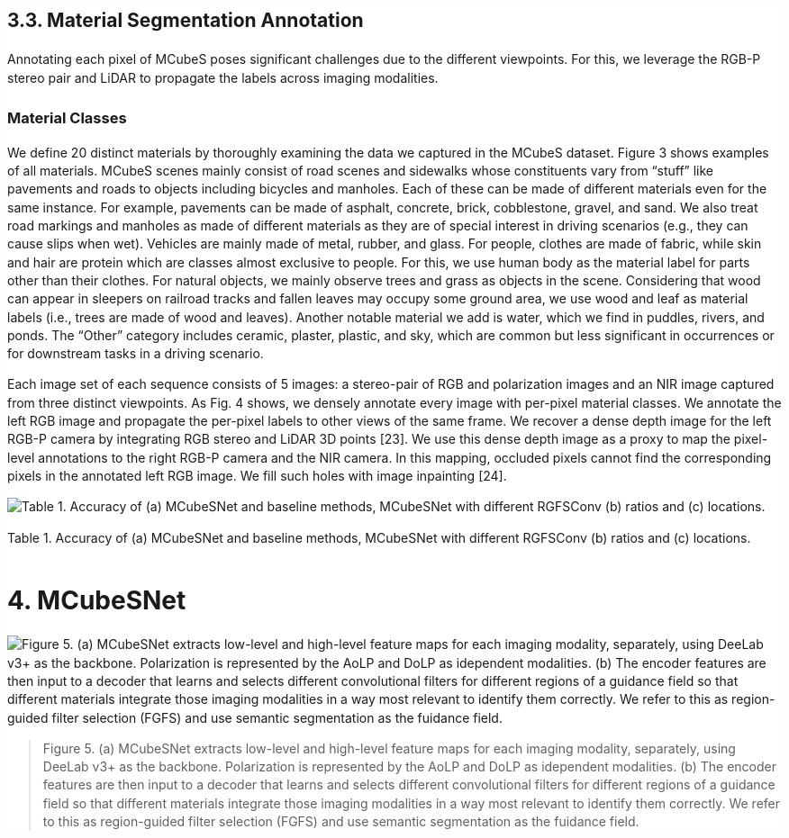 ## 3.3. Material Segmentation Annotation

Annotating each pixel of MCubeS poses significant challenges due to the different viewpoints.
For this, we leverage the RGB-P stereo pair and LiDAR to propagate the labels across imaging modalities.

### **Material Classes**
We define 20 distinct materials by thoroughly examining the data we captured in the MCubeS dataset.
Figure 3 shows examples of all materials.
MCubeS scenes mainly consist of road scenes and sidewalks whose constituents vary from “stuff” like pavements and roads to objects including bicycles and manholes.
Each of these can be made of different materials even for the same instance.
For example, pavements can be made of asphalt, concrete, brick, cobblestone, gravel, and sand.
We also treat road markings and manholes as made of different materials as they are of special interest in driving scenarios (e.g., they can cause slips when wet).
Vehicles are mainly made of metal, rubber, and glass.
For people, clothes are made of fabric, while skin and hair are protein which are classes almost exclusive to people.
For this, we use human body as the material label for parts other than their clothes.
For natural objects, we mainly observe trees and grass as objects in the scene.
Considering that wood can appear in sleepers on railroad tracks and fallen leaves may occupy some ground area, we use wood and leaf as material labels (i.e., trees are made of wood and leaves).
Another notable material we add is water, which we find in puddles, rivers, and ponds.
The “Other” category includes ceramic, plaster, plastic, and sky, which are common but less significant in occurrences or for downstream tasks in a driving scenario.

Each image set of each sequence consists of 5 images: a stereo-pair of RGB and polarization images and an NIR image captured from three distinct viewpoints.
As Fig. 4 shows, we densely annotate every image with per-pixel material classes.
We annotate the left RGB image and propagate the per-pixel labels to other views of the same frame.
We recover a dense depth image for the left RGB-P camera by integrating RGB stereo and LiDAR 3D points [23].
We use this dense depth image as a proxy to map the pixel-level annotations to the right RGB-P camera and the NIR camera.
In this mapping, occluded pixels cannot find the corresponding pixels in the annotated left RGB image.
We fill such holes with image inpainting [24].

![Table 1. Accuracy of (a) MCubeSNet and baseline methods, MCubeSNet with different RGFSConv (b) ratios and (c) locations.](https://user-images.githubusercontent.com/121393261/218785664-4326a889-b2d8-44b6-8488-ae28b51a8880.png "Table 1")

Table 1. Accuracy of (a) MCubeSNet and baseline methods, MCubeSNet with different RGFSConv (b) ratios and (c) locations.

# 4. MCubeSNet

![Figure 5. (a) MCubeSNet extracts low-level and high-level feature maps for each imaging modality, separately, using DeeLab v3+ as the backbone. Polarization is represented by the AoLP and DoLP as idependent modalities. (b) The encoder features are then input to a decoder that learns and selects different convolutional filters for different regions of a guidance field so that different materials integrate those imaging modalities in a way most relevant to identify them correctly. We refer to this as region-guided filter selection (FGFS) and use semantic segmentation as the fuidance field.](https://user-images.githubusercontent.com/121393261/218785773-7c5f9b27-c099-4eea-97a8-dfd466c9b7f1.png "Figure 5")

> Figure 5. (a) MCubeSNet extracts low-level and high-level feature maps for each imaging modality, separately, using DeeLab v3+ as the backbone. Polarization is represented by the AoLP and DoLP as idependent modalities. (b) The encoder features are then input to a decoder that learns and selects different convolutional filters for different regions of a guidance field so that different materials integrate those imaging modalities in a way most relevant to identify them correctly. We refer to this as region-guided filter selection (FGFS) and use semantic segmentation as the fuidance field.
